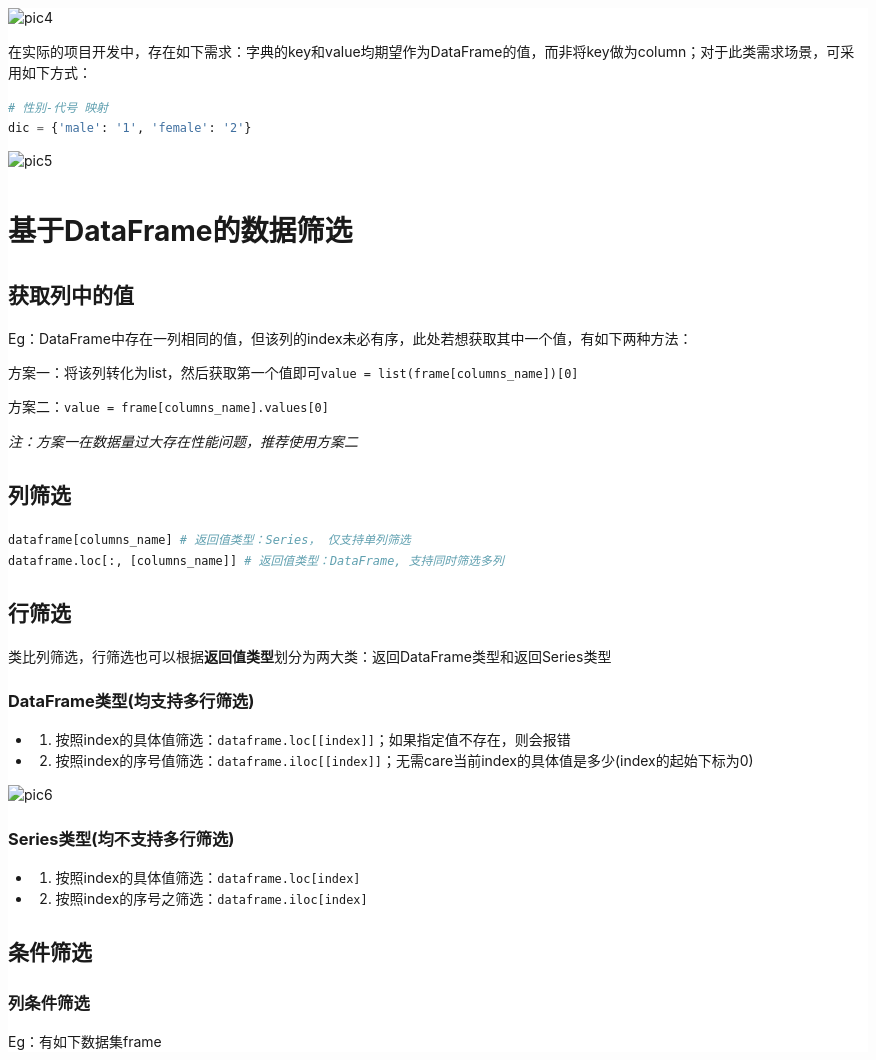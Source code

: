 ![pic4](./4.png)

在实际的项目开发中，存在如下需求：字典的key和value均期望作为DataFrame的值，而非将key做为column；对于此类需求场景，可采用如下方式：

```python
# 性别-代号 映射
dic = {'male': '1', 'female': '2'}
```

![pic5](./5.png)

# 基于DataFrame的数据筛选

## 获取列中的值

Eg：DataFrame中存在一列相同的值，但该列的index未必有序，此处若想获取其中一个值，有如下两种方法：

方案一：将该列转化为list，然后获取第一个值即可`value = list(frame[columns_name])[0]`

方案二：`value = frame[columns_name].values[0]`

*注：方案一在数据量过大存在性能问题，推荐使用方案二*

## 列筛选

```python
dataframe[columns_name] # 返回值类型：Series， 仅支持单列筛选
dataframe.loc[:, [columns_name]] # 返回值类型：DataFrame, 支持同时筛选多列
```

## 行筛选

类比列筛选，行筛选也可以根据**返回值类型**划分为两大类：返回DataFrame类型和返回Series类型

### DataFrame类型(均支持多行筛选)

+ 1) 按照index的具体值筛选：`dataframe.loc[[index]]`；如果指定值不存在，则会报错
+ 2) 按照index的序号值筛选：`dataframe.iloc[[index]]`；无需care当前index的具体值是多少(index的起始下标为0)

![pic6](./6.png)

### Series类型(均不支持多行筛选)

+ 1) 按照index的具体值筛选：`dataframe.loc[index]`
+ 2) 按照index的序号之筛选：`dataframe.iloc[index]`

## 条件筛选

### 列条件筛选

Eg：有如下数据集frame
